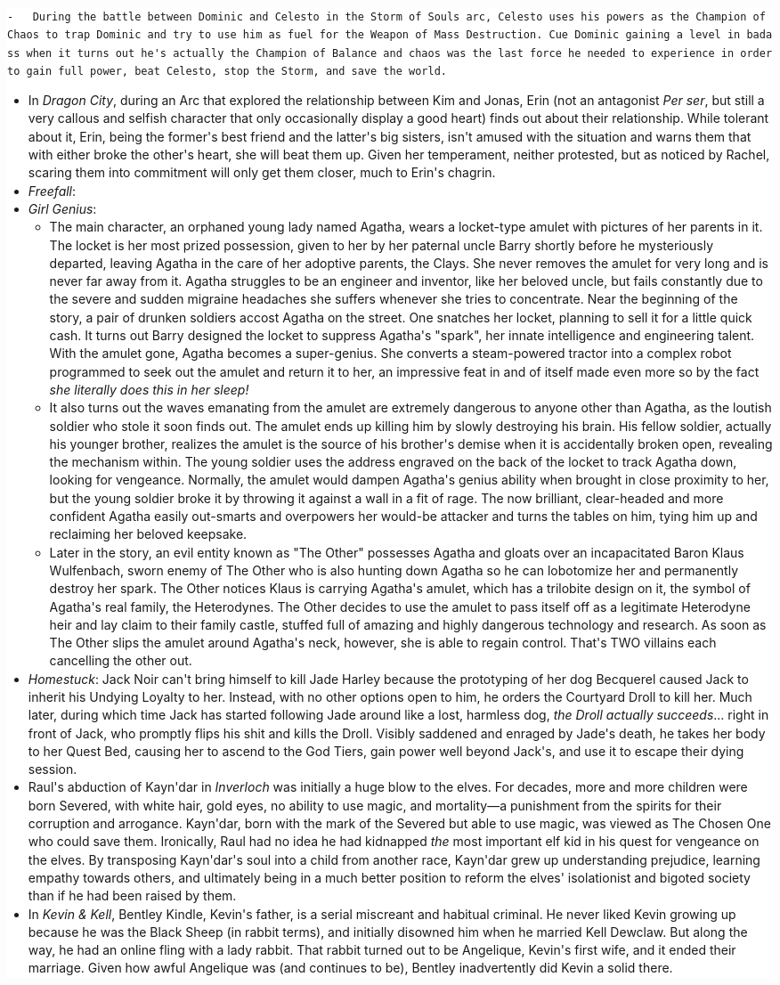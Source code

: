     -   During the battle between Dominic and Celesto in the Storm of Souls arc, Celesto uses his powers as the Champion of Chaos to trap Dominic and try to use him as fuel for the Weapon of Mass Destruction. Cue Dominic gaining a level in badass when it turns out he's actually the Champion of Balance and chaos was the last force he needed to experience in order to gain full power, beat Celesto, stop the Storm, and save the world.
-   In _Dragon City_, during an Arc that explored the relationship between Kim and Jonas, Erin (not an antagonist _Per ser_, but still a very callous and selfish character that only occasionally display a good heart) finds out about their relationship. While tolerant about it, Erin, being the former's best friend and the latter's big sisters, isn't amused with the situation and warns them that with either broke the other's heart, she will beat them up. Given her temperament, neither protested, but as noticed by Rachel, scaring them into commitment will only get them closer, much to Erin's chagrin.
-   _Freefall_:
-   _Girl Genius_:
    -   The main character, an orphaned young lady named Agatha, wears a locket-type amulet with pictures of her parents in it. The locket is her most prized possession, given to her by her paternal uncle Barry shortly before he mysteriously departed, leaving Agatha in the care of her adoptive parents, the Clays. She never removes the amulet for very long and is never far away from it. Agatha struggles to be an engineer and inventor, like her beloved uncle, but fails constantly due to the severe and sudden migraine headaches she suffers whenever she tries to concentrate. Near the beginning of the story, a pair of drunken soldiers accost Agatha on the street. One snatches her locket, planning to sell it for a little quick cash. It turns out Barry designed the locket to suppress Agatha's "spark", her innate intelligence and engineering talent. With the amulet gone, Agatha becomes a super-genius. She converts a steam-powered tractor into a complex robot programmed to seek out the amulet and return it to her, an impressive feat in and of itself made even more so by the fact _she literally does this in her sleep!_
    -   It also turns out the waves emanating from the amulet are extremely dangerous to anyone other than Agatha, as the loutish soldier who stole it soon finds out. The amulet ends up killing him by slowly destroying his brain. His fellow soldier, actually his younger brother, realizes the amulet is the source of his brother's demise when it is accidentally broken open, revealing the mechanism within. The young soldier uses the address engraved on the back of the locket to track Agatha down, looking for vengeance. Normally, the amulet would dampen Agatha's genius ability when brought in close proximity to her, but the young soldier broke it by throwing it against a wall in a fit of rage. The now brilliant, clear-headed and more confident Agatha easily out-smarts and overpowers her would-be attacker and turns the tables on him, tying him up and reclaiming her beloved keepsake.
    -   Later in the story, an evil entity known as "The Other" possesses Agatha and gloats over an incapacitated Baron Klaus Wulfenbach, sworn enemy of The Other who is also hunting down Agatha so he can lobotomize her and permanently destroy her spark. The Other notices Klaus is carrying Agatha's amulet, which has a trilobite design on it, the symbol of Agatha's real family, the Heterodynes. The Other decides to use the amulet to pass itself off as a legitimate Heterodyne heir and lay claim to their family castle, stuffed full of amazing and highly dangerous technology and research. As soon as The Other slips the amulet around Agatha's neck, however, she is able to regain control. That's TWO villains each cancelling the other out.
-   _Homestuck_: Jack Noir can't bring himself to kill Jade Harley because the prototyping of her dog Becquerel caused Jack to inherit his Undying Loyalty to her. Instead, with no other options open to him, he orders the Courtyard Droll to kill her. Much later, during which time Jack has started following Jade around like a lost, harmless dog, _the Droll actually succeeds_... right in front of Jack, who promptly flips his shit and kills the Droll. Visibly saddened and enraged by Jade's death, he takes her body to her Quest Bed, causing her to ascend to the God Tiers, gain power well beyond Jack's, and use it to escape their dying session.
-   Raul's abduction of Kayn'dar in _Inverloch_ was initially a huge blow to the elves. For decades, more and more children were born Severed, with white hair, gold eyes, no ability to use magic, and mortality—a punishment from the spirits for their corruption and arrogance. Kayn'dar, born with the mark of the Severed but able to use magic, was viewed as The Chosen One who could save them. Ironically, Raul had no idea he had kidnapped _the_ most important elf kid in his quest for vengeance on the elves. By transposing Kayn'dar's soul into a child from another race, Kayn'dar grew up understanding prejudice, learning empathy towards others, and ultimately being in a much better position to reform the elves' isolationist and bigoted society than if he had been raised by them.
-   In _Kevin & Kell_, Bentley Kindle, Kevin's father, is a serial miscreant and habitual criminal. He never liked Kevin growing up because he was the Black Sheep (in rabbit terms), and initially disowned him when he married Kell Dewclaw. But along the way, he had an online fling with a lady rabbit. That rabbit turned out to be Angelique, Kevin's first wife, and it ended their marriage. Given how awful Angelique was (and continues to be), Bentley inadvertently did Kevin a solid there.